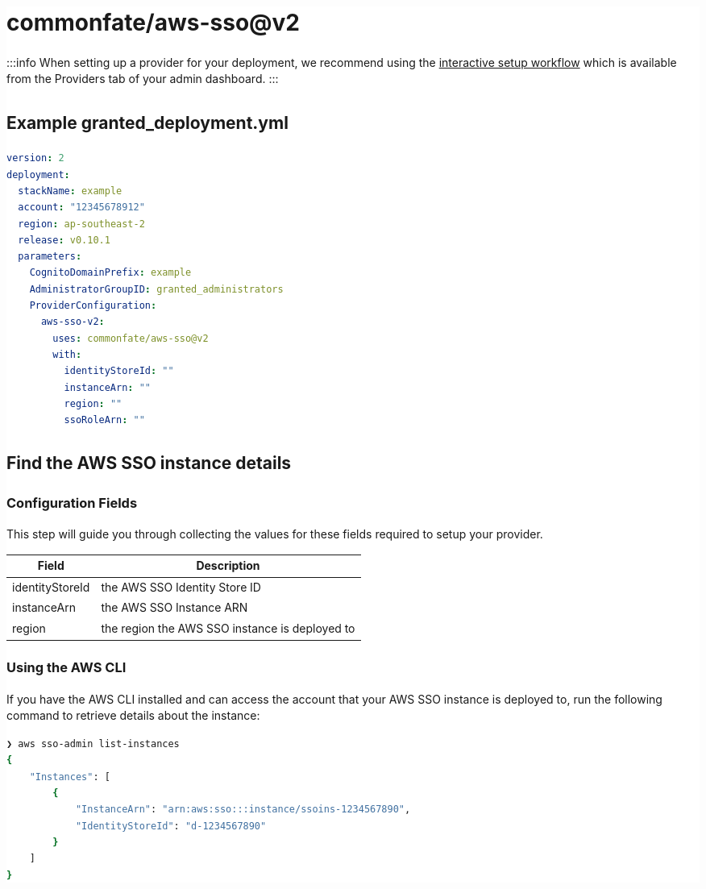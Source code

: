 # commonfate/aws-sso@v2
:::info
When setting up a provider for your deployment, we recommend using the [interactive setup workflow](../../../interactive-setup.md) which is available from the Providers tab of your admin dashboard.
:::
## Example granted_deployment.yml
```yaml
version: 2
deployment:
  stackName: example
  account: "12345678912"
  region: ap-southeast-2
  release: v0.10.1
  parameters:
    CognitoDomainPrefix: example
    AdministratorGroupID: granted_administrators
    ProviderConfiguration:
      aws-sso-v2:
        uses: commonfate/aws-sso@v2
        with:
          identityStoreId: ""
          instanceArn: ""
          region: ""
          ssoRoleArn: ""

```
## Find the AWS SSO instance details
### Configuration Fields
This step will guide you through collecting the values for these fields required to setup your provider.

| Field | Description |
| ----------- | ----------- |
| identityStoreId | the AWS SSO Identity Store ID |
| instanceArn | the AWS SSO Instance ARN |
| region | the region the AWS SSO instance is deployed to |
### Using the AWS CLI

If you have the AWS CLI installed and can access the account that your AWS SSO instance is deployed to, run the following command to retrieve details about the instance:

```bash
❯ aws sso-admin list-instances
{
    "Instances": [
        {
            "InstanceArn": "arn:aws:sso:::instance/ssoins-1234567890",
            "IdentityStoreId": "d-1234567890"
        }
    ]
}
```
